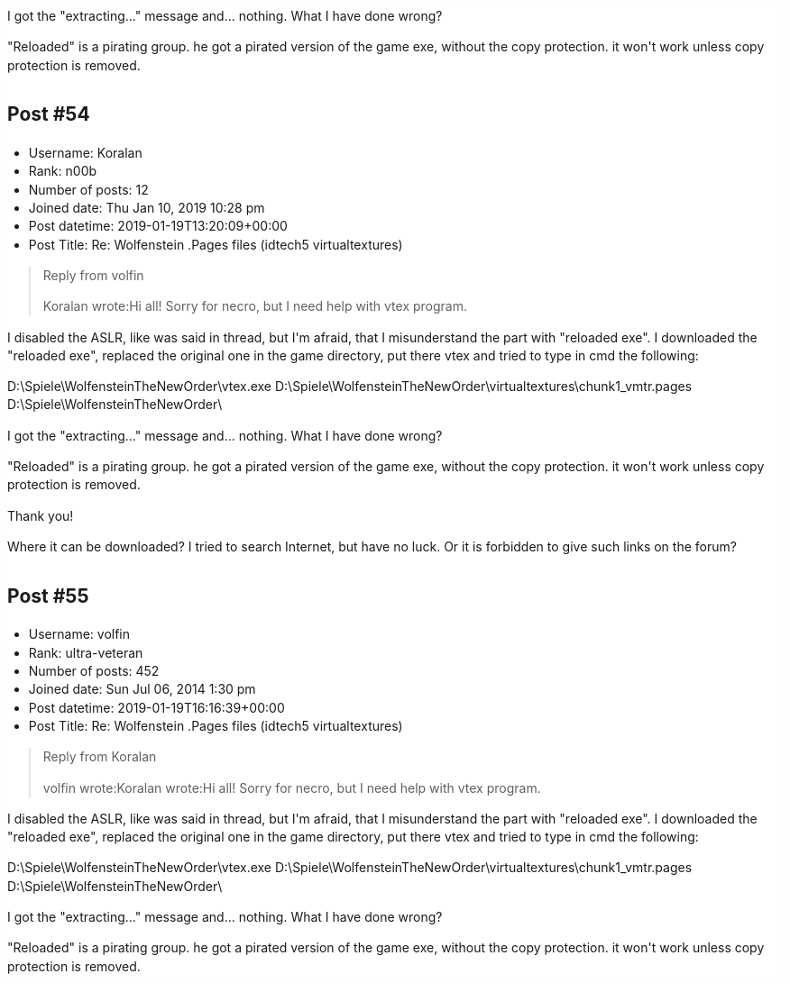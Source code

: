 I got the "extracting..." message and... nothing. What I have done wrong?

"Reloaded" is a pirating group. he got a pirated version of the game exe, without the copy protection. it won't work unless copy protection is removed.
## Post #54
- Username: Koralan
- Rank: n00b
- Number of posts: 12
- Joined date: Thu Jan 10, 2019 10:28 pm
- Post datetime: 2019-01-19T13:20:09+00:00
- Post Title: Re: Wolfenstein .Pages files (idtech5 virtualtextures)

> Reply from volfin
>
> Koralan wrote:Hi all! Sorry for necro, but I need help with vtex program.

I disabled the ASLR, like was said in thread, but I'm afraid, that I misunderstand the part with "reloaded exe". I downloaded the "reloaded exe", replaced the original one in the game directory, put there vtex and tried to type in cmd the following:

D:\Spiele\WolfensteinTheNewOrder\vtex.exe D:\Spiele\WolfensteinTheNewOrder\virtualtextures\chunk1_vmtr.pages D:\Spiele\WolfensteinTheNewOrder\

I got the "extracting..." message and... nothing. What I have done wrong?

"Reloaded" is a pirating group. he got a pirated version of the game exe, without the copy protection. it won't work unless copy protection is removed.

Thank you!

Where it can be downloaded? I tried to search Internet, but have no luck. Or it is forbidden to give such links on the forum?
## Post #55
- Username: volfin
- Rank: ultra-veteran
- Number of posts: 452
- Joined date: Sun Jul 06, 2014 1:30 pm
- Post datetime: 2019-01-19T16:16:39+00:00
- Post Title: Re: Wolfenstein .Pages files (idtech5 virtualtextures)

> Reply from Koralan
>
> volfin wrote:Koralan wrote:Hi all! Sorry for necro, but I need help with vtex program.

I disabled the ASLR, like was said in thread, but I'm afraid, that I misunderstand the part with "reloaded exe". I downloaded the "reloaded exe", replaced the original one in the game directory, put there vtex and tried to type in cmd the following:

D:\Spiele\WolfensteinTheNewOrder\vtex.exe D:\Spiele\WolfensteinTheNewOrder\virtualtextures\chunk1_vmtr.pages D:\Spiele\WolfensteinTheNewOrder\

I got the "extracting..." message and... nothing. What I have done wrong?

"Reloaded" is a pirating group. he got a pirated version of the game exe, without the copy protection. it won't work unless copy protection is removed.
